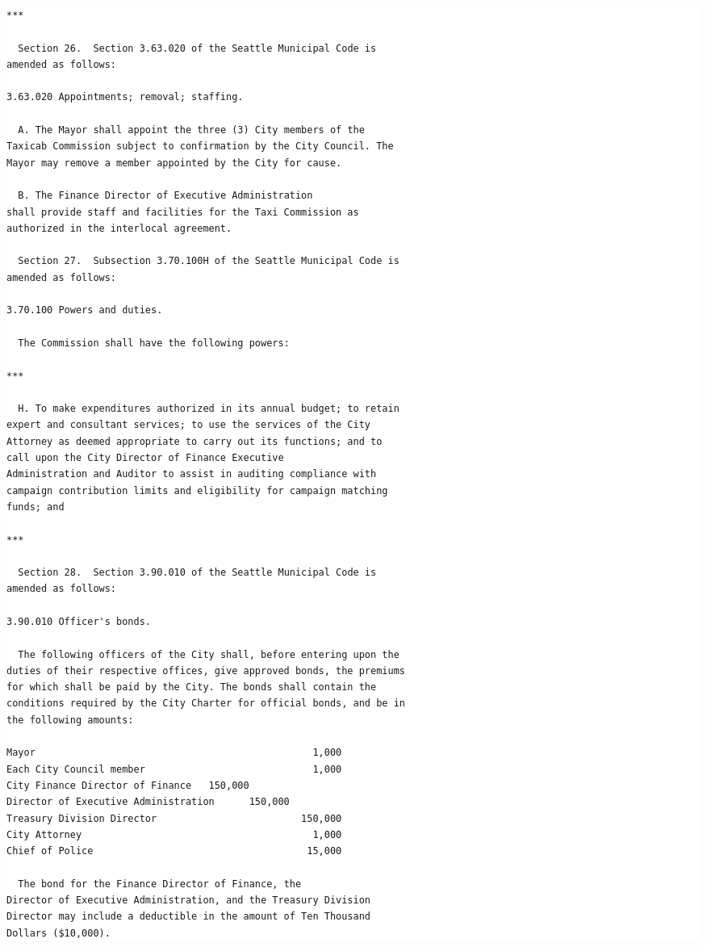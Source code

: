     ***  
  
      Section 26.  Section 3.63.020 of the Seattle Municipal Code is  
    amended as follows:  
  
    3.63.020 Appointments; removal; staffing.  
  
      A. The Mayor shall appoint the three (3) City members of the  
    Taxicab Commission subject to confirmation by the City Council. The  
    Mayor may remove a member appointed by the City for cause.  
  
      B. The Finance Director of Executive Administration  
    shall provide staff and facilities for the Taxi Commission as  
    authorized in the interlocal agreement.  
  
      Section 27.  Subsection 3.70.100H of the Seattle Municipal Code is  
    amended as follows:  
  
    3.70.100 Powers and duties.  
  
      The Commission shall have the following powers:  
  
    ***  
  
      H. To make expenditures authorized in its annual budget; to retain  
    expert and consultant services; to use the services of the City  
    Attorney as deemed appropriate to carry out its functions; and to  
    call upon the City Director of Finance Executive  
    Administration and Auditor to assist in auditing compliance with  
    campaign contribution limits and eligibility for campaign matching  
    funds; and  
  
    ***  
  
      Section 28.  Section 3.90.010 of the Seattle Municipal Code is  
    amended as follows:  
  
    3.90.010 Officer's bonds.  
  
      The following officers of the City shall, before entering upon the  
    duties of their respective offices, give approved bonds, the premiums  
    for which shall be paid by the City. The bonds shall contain the  
    conditions required by the City Charter for official bonds, and be in  
    the following amounts:  
  
    Mayor                                                1,000  
    Each City Council member                             1,000  
    City Finance Director of Finance   150,000  
    Director of Executive Administration      150,000  
    Treasury Division Director                         150,000  
    City Attorney                                        1,000  
    Chief of Police                                     15,000  
  
      The bond for the Finance Director of Finance, the  
    Director of Executive Administration, and the Treasury Division  
    Director may include a deductible in the amount of Ten Thousand  
    Dollars ($10,000).  
  